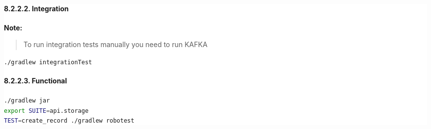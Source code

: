 #### 8.2.2.2. Integration

**Note:**
> To run integration tests manually you need to run KAFKA

```bash
./gradlew integrationTest
```

#### 8.2.2.3. Functional

```bash
./gradlew jar
export SUITE=api.storage
TEST=create_record ./gradlew robotest
```


